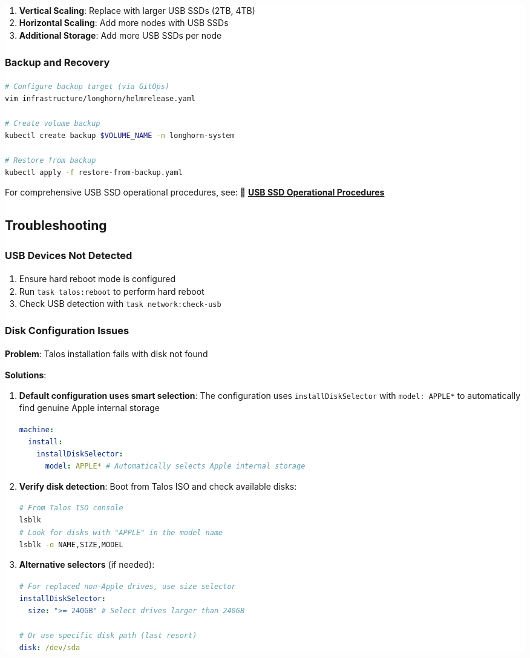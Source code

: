 1. **Vertical Scaling**: Replace with larger USB SSDs (2TB, 4TB)
2. **Horizontal Scaling**: Add more nodes with USB SSDs
3. **Additional Storage**: Add more USB SSDs per node

### Backup and Recovery

```bash
# Configure backup target (via GitOps)
vim infrastructure/longhorn/helmrelease.yaml

# Create volume backup
kubectl create backup $VOLUME_NAME -n longhorn-system

# Restore from backup
kubectl apply -f restore-from-backup.yaml
```

For comprehensive USB SSD operational procedures, see:
📖 **[USB SSD Operational Procedures](docs/components/storage/usb-ssd-operations.md)**

## Troubleshooting

### USB Devices Not Detected

1. Ensure hard reboot mode is configured
2. Run `task talos:reboot` to perform hard reboot
3. Check USB detection with `task network:check-usb`

### Disk Configuration Issues

**Problem**: Talos installation fails with disk not found

**Solutions**:

1. **Default configuration uses smart selection**: The configuration uses `installDiskSelector` with `model: APPLE*` to automatically find genuine Apple internal storage

   ```yaml
   machine:
     install:
       installDiskSelector:
         model: APPLE* # Automatically selects Apple internal storage
   ```

2. **Verify disk detection**: Boot from Talos ISO and check available disks:

   ```bash
   # From Talos ISO console
   lsblk
   # Look for disks with "APPLE" in the model name
   lsblk -o NAME,SIZE,MODEL
   ```

3. **Alternative selectors** (if needed):

   ```yaml
   # For replaced non-Apple drives, use size selector
   installDiskSelector:
     size: ">= 240GB" # Select drives larger than 240GB

   # Or use specific disk path (last resort)
   disk: /dev/sda
   ```
